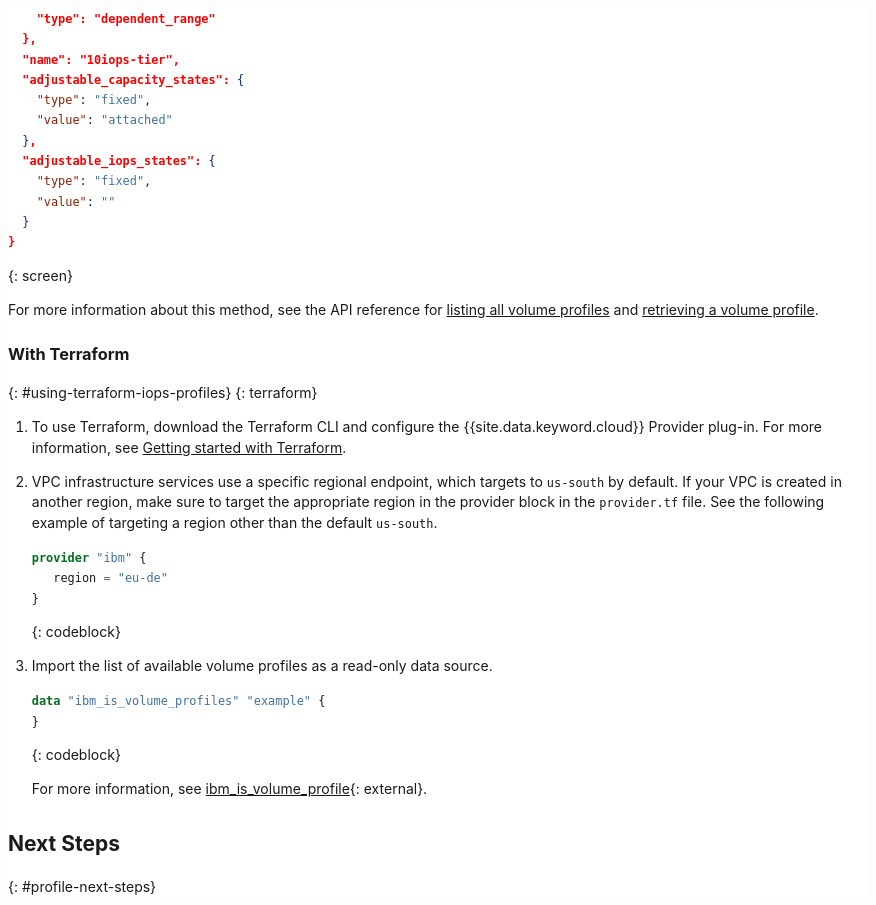 ```json
    "type": "dependent_range"
  },
  "name": "10iops-tier",
  "adjustable_capacity_states": {
    "type": "fixed",
    "value": "attached"
  },
  "adjustable_iops_states": {
    "type": "fixed",
    "value": ""
  }
}
```
{: screen}



For more information about this method, see the API reference for [listing all volume profiles](/apidocs/vpc/latest#list-volume-profiles) and [retrieving a volume profile](/apidocs/vpc/latest#get-volume-profile).

### With Terraform
{: #using-terraform-iops-profiles}
{: terraform}

1. To use Terraform, download the Terraform CLI and configure the {{site.data.keyword.cloud}} Provider plug-in. For more information, see [Getting started with Terraform](/docs/ibm-cloud-provider-for-terraform?topic=ibm-cloud-provider-for-terraform-getting-started).

2. VPC infrastructure services use a specific regional endpoint, which targets to `us-south` by default. If your VPC is created in another region, make sure to target the appropriate region in the provider block in the `provider.tf` file. See the following example of targeting a region other than the default `us-south`.

   ```terraform 
   provider "ibm" {
      region = "eu-de"
   }
   ```
   {: codeblock}

3. Import the list of available volume profiles as a read-only data source. 

   ```terraform
   data "ibm_is_volume_profiles" "example" {
   }
   ```
   {: codeblock}

   For more information, see [ibm_is_volume_profile](https://registry.terraform.io/providers/IBM-Cloud/ibm/latest/docs/data-sources/is_volume_profiles){: external}.

## Next Steps
{: #profile-next-steps}
